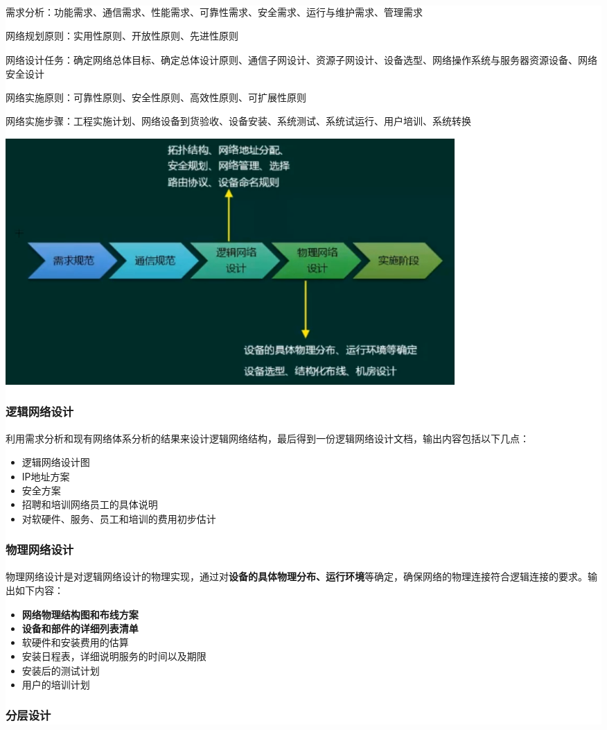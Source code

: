 需求分析：功能需求、通信需求、性能需求、可靠性需求、安全需求、运行与维护需求、管理需求

网络规划原则：实用性原则、开放性原则、先进性原则

网络设计任务：确定网络总体目标、确定总体设计原则、通信子网设计、资源子网设计、设备选型、网络操作系统与服务器资源设备、网络安全设计

网络实施原则：可靠性原则、安全性原则、高效性原则、可扩展性原则

网络实施步骤：工程实施计划、网络设备到货验收、设备安装、系统测试、系统试运行、用户培训、系统转换



![image-20210826173916484](../images/image-20210826173916484.png)

### 逻辑网络设计

利用需求分析和现有网络体系分析的结果来设计逻辑网络结构，最后得到一份逻辑网络设计文档，输出内容包括以下几点：

- 逻辑网络设计图
- IP地址方案
- 安全方案
- 招聘和培训网络员工的具体说明
- 对软硬件、服务、员工和培训的费用初步估计

### 物理网络设计

物理网络设计是对逻辑网络设计的物理实现，通过对**设备的具体物理分布、运行环境**等确定，确保网络的物理连接符合逻辑连接的要求。输出如下内容：

- **网络物理结构图和布线方案**
- **设备和部件的详细列表清单**
- 软硬件和安装费用的估算
- 安装日程表，详细说明服务的时间以及期限
- 安装后的测试计划
- 用户的培训计划

### 分层设计
